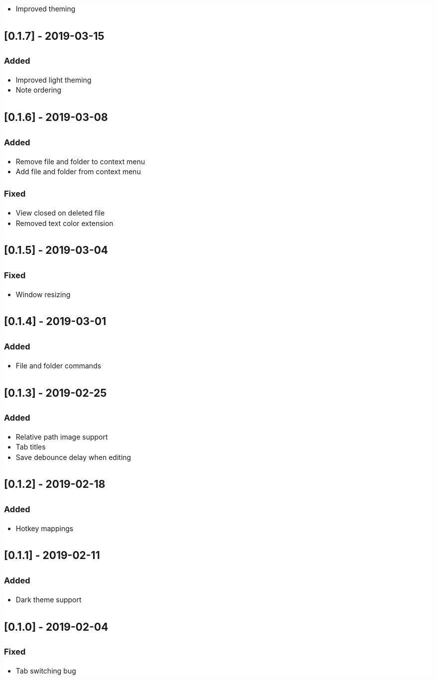 - Improved theming

## [0.1.7] - 2019-03-15

### Added

- Improved light theming
- Note ordering

## [0.1.6] - 2019-03-08

### Added

- Remove file and folder to context menu
- Add file and folder from context menu

### Fixed

- View closed on deleted file
- Removed text color extension

## [0.1.5] - 2019-03-04

### Fixed

- Window resizing

## [0.1.4] - 2019-03-01

### Added

- File and folder commands

## [0.1.3] - 2019-02-25

### Added

- Relative path image support
- Tab titles
- Save debounce delay when editing

## [0.1.2] - 2019-02-18

### Added

- Hotkey mappings

## [0.1.1] - 2019-02-11

### Added

- Dark theme support

## [0.1.0] - 2019-02-04

### Fixed

- Tab switching bug
